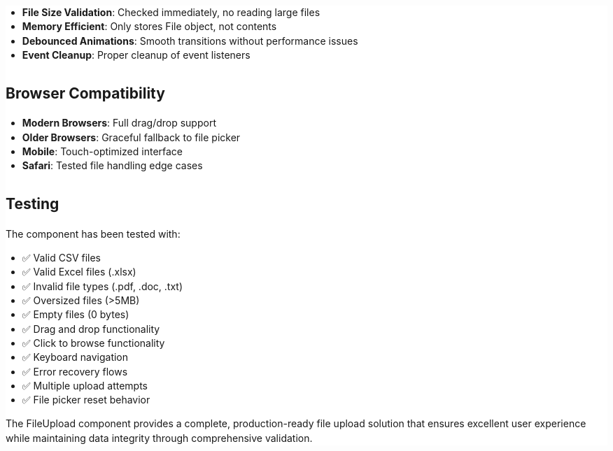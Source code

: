 - **File Size Validation**: Checked immediately, no reading large files
- **Memory Efficient**: Only stores File object, not contents
- **Debounced Animations**: Smooth transitions without performance issues
- **Event Cleanup**: Proper cleanup of event listeners

## Browser Compatibility

- **Modern Browsers**: Full drag/drop support
- **Older Browsers**: Graceful fallback to file picker
- **Mobile**: Touch-optimized interface
- **Safari**: Tested file handling edge cases

## Testing

The component has been tested with:
- ✅ Valid CSV files
- ✅ Valid Excel files (.xlsx)
- ✅ Invalid file types (.pdf, .doc, .txt)
- ✅ Oversized files (>5MB)
- ✅ Empty files (0 bytes)
- ✅ Drag and drop functionality
- ✅ Click to browse functionality
- ✅ Keyboard navigation
- ✅ Error recovery flows
- ✅ Multiple upload attempts
- ✅ File picker reset behavior

The FileUpload component provides a complete, production-ready file upload solution that ensures excellent user experience while maintaining data integrity through comprehensive validation. 